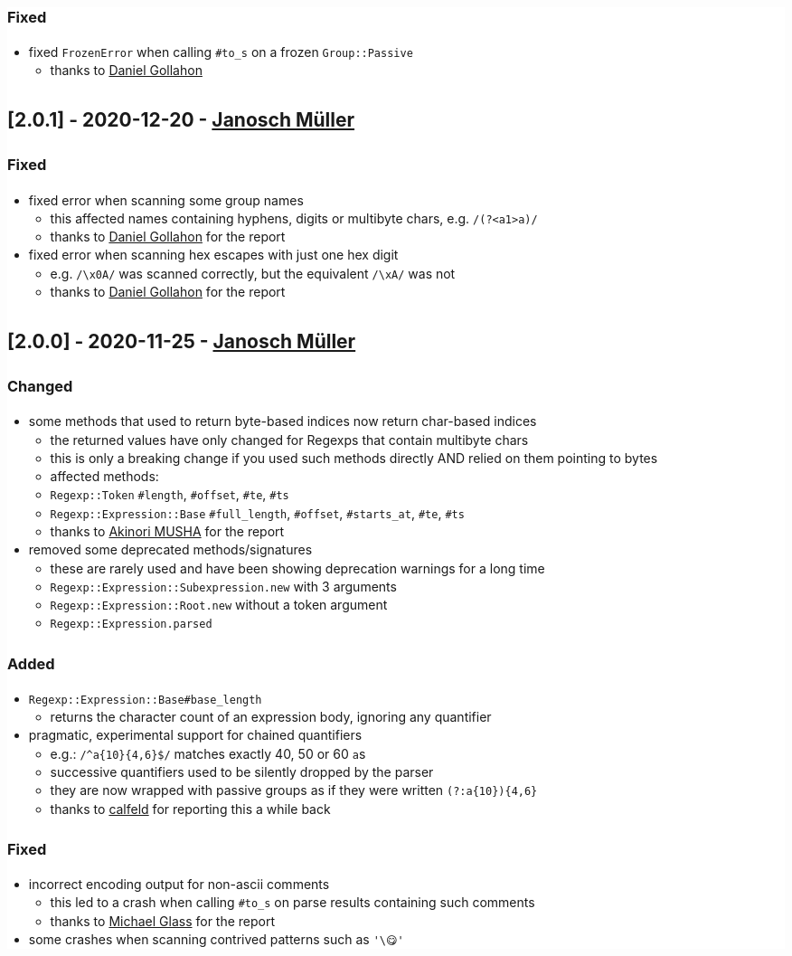 ### Fixed

- fixed `FrozenError` when calling `#to_s` on a frozen `Group::Passive`
  * thanks to [Daniel Gollahon](https://github.com/dgollahon)

## [2.0.1] - 2020-12-20 - [Janosch Müller](mailto:janosch84@gmail.com)

### Fixed

- fixed error when scanning some group names
  * this affected names containing hyphens, digits or multibyte chars, e.g. `/(?<a1>a)/`
  * thanks to [Daniel Gollahon](https://github.com/dgollahon) for the report
- fixed error when scanning hex escapes with just one hex digit
  * e.g. `/\x0A/` was scanned correctly, but the equivalent `/\xA/` was not
  * thanks to [Daniel Gollahon](https://github.com/dgollahon) for the report

## [2.0.0] - 2020-11-25 - [Janosch Müller](mailto:janosch84@gmail.com)

### Changed

- some methods that used to return byte-based indices now return char-based indices
  * the returned values have only changed for Regexps that contain multibyte chars
  * this is only a breaking change if you used such methods directly AND relied on them pointing to bytes
  * affected methods:
  * `Regexp::Token` `#length`, `#offset`, `#te`, `#ts`
  * `Regexp::Expression::Base` `#full_length`, `#offset`, `#starts_at`, `#te`, `#ts`
  * thanks to [Akinori MUSHA](https://github.com/knu) for the report
- removed some deprecated methods/signatures
  * these are rarely used and have been showing deprecation warnings for a long time
  * `Regexp::Expression::Subexpression.new` with 3 arguments
  * `Regexp::Expression::Root.new` without a token argument
  * `Regexp::Expression.parsed`

### Added

- `Regexp::Expression::Base#base_length`
  * returns the character count of an expression body, ignoring any quantifier
- pragmatic, experimental support for chained quantifiers
  * e.g.: `/^a{10}{4,6}$/` matches exactly 40, 50 or 60 `a`s
  * successive quantifiers used to be silently dropped by the parser
  * they are now wrapped with passive groups as if they were written `(?:a{10}){4,6}`
  * thanks to [calfeld](https://github.com/calfeld) for reporting this a while back

### Fixed

- incorrect encoding output for non-ascii comments
  * this led to a crash when calling `#to_s` on parse results containing such comments
  * thanks to [Michael Glass](https://github.com/michaelglass) for the report
- some crashes when scanning contrived patterns such as `'\😋'`
